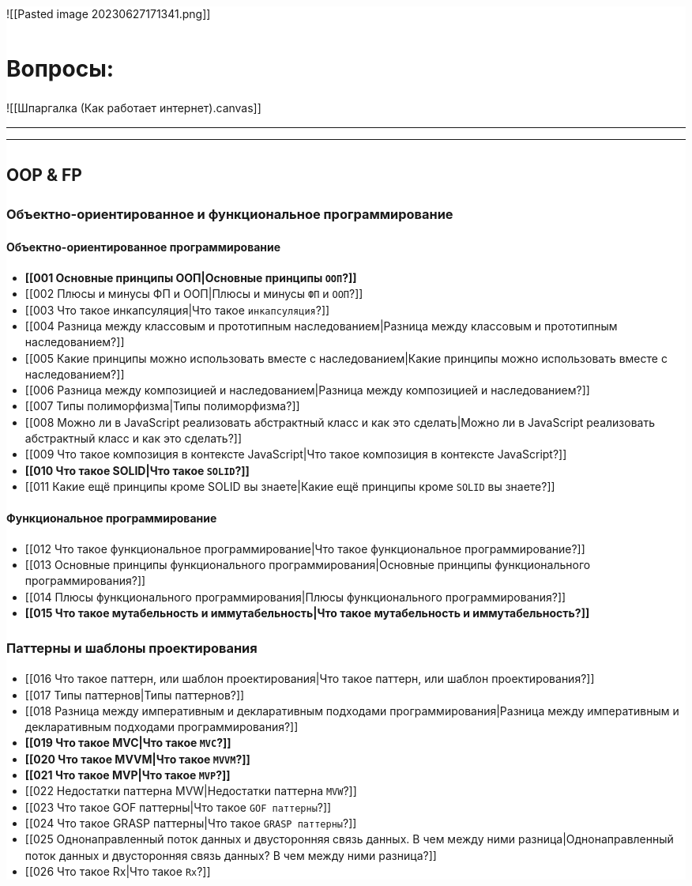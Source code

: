 ![[Pasted image 20230627171341.png]]

# Вопросы:

![[Шпаргалка (Как работает интернет).canvas]]

___
___

## OOP & FP

### Объектно-ориентированное и функциональное программирование

#### Объектно-ориентированное программирование

* **[[001 Основные принципы ООП|Основные принципы `ООП`?]]**
* [[002 Плюсы и минусы ФП и ООП|Плюсы и минусы `ФП` и `ООП`?]]
* [[003 Что такое инкапсуляция|Что такое `инкапсуляция`?]]
* [[004 Разница между классовым и прототипным наследованием|Разница между классовым и прототипным наследованием?]]
* [[005 Какие принципы можно использовать вместе с наследованием|Какие принципы можно использовать вместе с наследованием?]]
* [[006 Разница между композицией и наследованием|Разница между композицией и наследованием?]]
* [[007 Типы полиморфизма|Типы полиморфизма?]]
* [[008 Можно ли в JavaScript реализовать абстрактный класс и как это сделать|Можно ли в JavaScript реализовать абстрактный класс и как это сделать?]]
* [[009 Что такое композиция в контексте JavaScript|Что такое композиция в контексте JavaScript?]]
* **[[010 Что такое SOLID|Что такое `SOLID`?]]**
* [[011 Какие ещё принципы кроме SOLID вы знаете|Какие ещё принципы кроме `SOLID` вы знаете?]]

#### Функциональное программирование

* [[012 Что такое функциональное программирование|Что такое функциональное программирование?]]
* [[013 Основные принципы функционального программирования|Основные принципы функционального программирования?]]
* [[014 Плюсы функционального программирования|Плюсы функционального программирования?]]
* **[[015 Что такое мутабельность и иммутабельность|Что такое мутабельность и иммутабельность?]]**


### Паттерны и шаблоны проектирования

* [[016 Что такое паттерн, или шаблон проектирования|Что такое паттерн, или шаблон проектирования?]]
* [[017 Типы паттернов|Типы паттернов?]]
* [[018 Разница между императивным и декларативным подходами программирования|Разница между императивным и декларативным подходами программирования?]]
* **[[019 Что такое MVC|Что такое `MVC`?]]**
* **[[020 Что такое MVVM|Что такое `MVVM`?]]**
* **[[021 Что такое MVP|Что такое `MVP`?]]**
* [[022 Недостатки паттерна MVW|Недостатки паттерна `MVW`?]]
* [[023 Что такое GOF паттерны|Что такое `GOF паттерны`?]]
* [[024 Что такое GRASP паттерны|Что такое `GRASP паттерны`?]]
* [[025 Однонаправленный поток данных и двусторонняя связь данных. В чем между ними разница|Однонаправленный поток данных и двусторонняя связь данных? В чем между ними разница?]]
* [[026 Что такое Rx|Что такое `Rx`?]]
